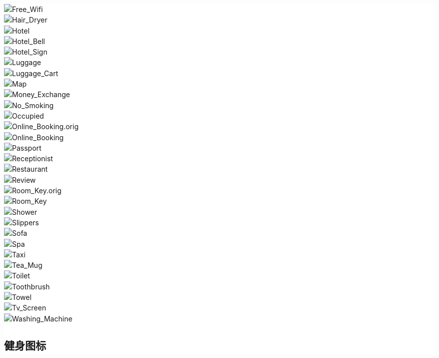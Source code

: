   <div><img src="https://fastly.jsdelivr.net/gh/Semporia/Hand-Painted-icon@master/Accommodation/Free_Wifi.png"/>Free_Wifi<span></div>
  <div><img src="https://fastly.jsdelivr.net/gh/Semporia/Hand-Painted-icon@master/Accommodation/Hair_Dryer.png"/>Hair_Dryer<span></div>
  <div><img src="https://fastly.jsdelivr.net/gh/Semporia/Hand-Painted-icon@master/Accommodation/Hotel.png"/>Hotel<span></div>
  <div><img src="https://fastly.jsdelivr.net/gh/Semporia/Hand-Painted-icon@master/Accommodation/Hotel_Bell.png"/>Hotel_Bell<span></div>
  <div><img src="https://fastly.jsdelivr.net/gh/Semporia/Hand-Painted-icon@master/Accommodation/Hotel_Sign.png"/>Hotel_Sign<span></div>
  <div><img src="https://fastly.jsdelivr.net/gh/Semporia/Hand-Painted-icon@master/Accommodation/Luggage.png"/>Luggage<span></div>
  <div><img src="https://fastly.jsdelivr.net/gh/Semporia/Hand-Painted-icon@master/Accommodation/Luggage_Cart.png"/>Luggage_Cart<span></div>
  <div><img src="https://fastly.jsdelivr.net/gh/Semporia/Hand-Painted-icon@master/Accommodation/Map.png"/>Map<span></div>
  <div><img src="https://fastly.jsdelivr.net/gh/Semporia/Hand-Painted-icon@master/Accommodation/Money_Exchange.png"/>Money_Exchange<span></div>
  <div><img src="https://fastly.jsdelivr.net/gh/Semporia/Hand-Painted-icon@master/Accommodation/No_Smoking.png"/>No_Smoking<span></div>
  <div><img src="https://fastly.jsdelivr.net/gh/Semporia/Hand-Painted-icon@master/Accommodation/Occupied.png"/>Occupied<span></div>
  <div><img src="https://fastly.jsdelivr.net/gh/Semporia/Hand-Painted-icon@master/Accommodation/Online_Booking.orig.png"/>Online_Booking.orig<span></div>
  <div><img src="https://fastly.jsdelivr.net/gh/Semporia/Hand-Painted-icon@master/Accommodation/Online_Booking.png"/>Online_Booking<span></div>
  <div><img src="https://fastly.jsdelivr.net/gh/Semporia/Hand-Painted-icon@master/Accommodation/Passport.png"/>Passport<span></div>
  <div><img src="https://fastly.jsdelivr.net/gh/Semporia/Hand-Painted-icon@master/Accommodation/Receptionist.png"/>Receptionist<span></div>
  <div><img src="https://fastly.jsdelivr.net/gh/Semporia/Hand-Painted-icon@master/Accommodation/Restaurant.png"/>Restaurant<span></div>
  <div><img src="https://fastly.jsdelivr.net/gh/Semporia/Hand-Painted-icon@master/Accommodation/Review.png"/>Review<span></div>
  <div><img src="https://fastly.jsdelivr.net/gh/Semporia/Hand-Painted-icon@master/Accommodation/Room_Key.orig.png"/>Room_Key.orig<span></div>
  <div><img src="https://fastly.jsdelivr.net/gh/Semporia/Hand-Painted-icon@master/Accommodation/Room_Key.png"/>Room_Key<span></div>
  <div><img src="https://fastly.jsdelivr.net/gh/Semporia/Hand-Painted-icon@master/Accommodation/Shower.png"/>Shower<span></div>
  <div><img src="https://fastly.jsdelivr.net/gh/Semporia/Hand-Painted-icon@master/Accommodation/Slippers.png"/>Slippers<span></div>
  <div><img src="https://fastly.jsdelivr.net/gh/Semporia/Hand-Painted-icon@master/Accommodation/Sofa.png"/>Sofa<span></div>
  <div><img src="https://fastly.jsdelivr.net/gh/Semporia/Hand-Painted-icon@master/Accommodation/Spa.png"/>Spa<span></div>
  <div><img src="https://fastly.jsdelivr.net/gh/Semporia/Hand-Painted-icon@master/Accommodation/Taxi.png"/>Taxi<span></div>
  <div><img src="https://fastly.jsdelivr.net/gh/Semporia/Hand-Painted-icon@master/Accommodation/Tea_Mug.png"/>Tea_Mug<span></div>
  <div><img src="https://fastly.jsdelivr.net/gh/Semporia/Hand-Painted-icon@master/Accommodation/Toilet.png"/>Toilet<span></div>
  <div><img src="https://fastly.jsdelivr.net/gh/Semporia/Hand-Painted-icon@master/Accommodation/Toothbrush.png"/>Toothbrush<span></div>
  <div><img src="https://fastly.jsdelivr.net/gh/Semporia/Hand-Painted-icon@master/Accommodation/Towel.png"/>Towel<span></div>
  <div><img src="https://fastly.jsdelivr.net/gh/Semporia/Hand-Painted-icon@master/Accommodation/Tv_Screen.png"/>Tv_Screen<span></div>
  <div><img src="https://fastly.jsdelivr.net/gh/Semporia/Hand-Painted-icon@master/Accommodation/Washing_Machine.png"/>Washing_Machine<span></div>
</div>

## 健身图标
